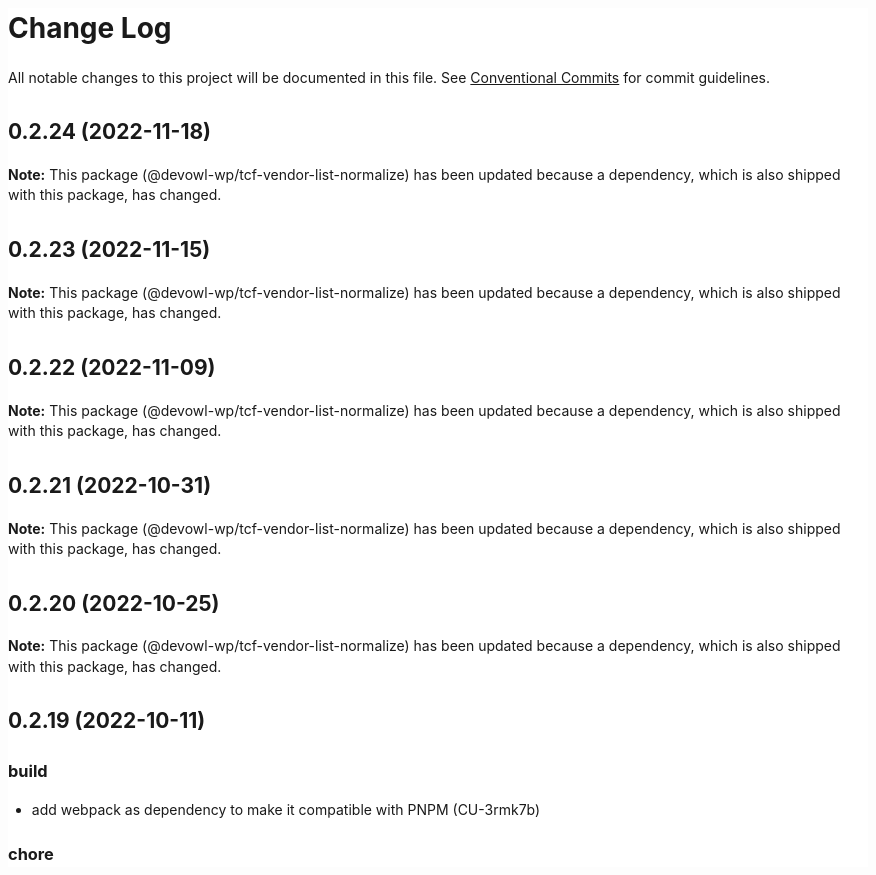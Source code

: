 # Change Log

All notable changes to this project will be documented in this file.
See [Conventional Commits](https://conventionalcommits.org) for commit guidelines.

## 0.2.24 (2022-11-18)

**Note:** This package (@devowl-wp/tcf-vendor-list-normalize) has been updated because a dependency, which is also shipped with this package, has changed.





## 0.2.23 (2022-11-15)

**Note:** This package (@devowl-wp/tcf-vendor-list-normalize) has been updated because a dependency, which is also shipped with this package, has changed.





## 0.2.22 (2022-11-09)

**Note:** This package (@devowl-wp/tcf-vendor-list-normalize) has been updated because a dependency, which is also shipped with this package, has changed.





## 0.2.21 (2022-10-31)

**Note:** This package (@devowl-wp/tcf-vendor-list-normalize) has been updated because a dependency, which is also shipped with this package, has changed.





## 0.2.20 (2022-10-25)

**Note:** This package (@devowl-wp/tcf-vendor-list-normalize) has been updated because a dependency, which is also shipped with this package, has changed.





## 0.2.19 (2022-10-11)


### build

* add webpack as dependency to make it compatible with PNPM (CU-3rmk7b)


### chore
